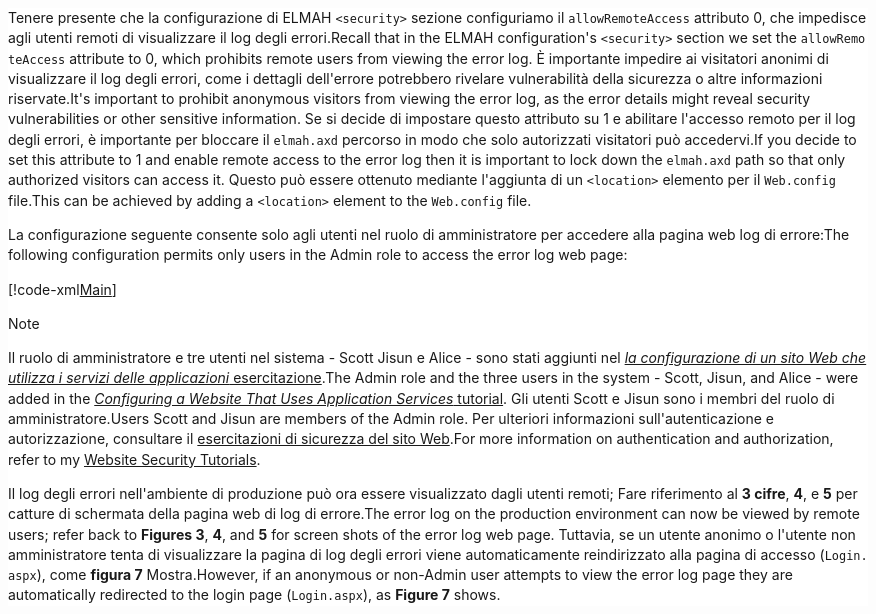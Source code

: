 <span data-ttu-id="6bb49-242">Tenere presente che la configurazione di ELMAH `<security>` sezione configuriamo il `allowRemoteAccess` attributo 0, che impedisce agli utenti remoti di visualizzare il log degli errori.</span><span class="sxs-lookup"><span data-stu-id="6bb49-242">Recall that in the ELMAH configuration's `<security>` section we set the `allowRemoteAccess` attribute to 0, which prohibits remote users from viewing the error log.</span></span> <span data-ttu-id="6bb49-243">È importante impedire ai visitatori anonimi di visualizzare il log degli errori, come i dettagli dell'errore potrebbero rivelare vulnerabilità della sicurezza o altre informazioni riservate.</span><span class="sxs-lookup"><span data-stu-id="6bb49-243">It's important to prohibit anonymous visitors from viewing the error log, as the error details might reveal security vulnerabilities or other sensitive information.</span></span> <span data-ttu-id="6bb49-244">Se si decide di impostare questo attributo su 1 e abilitare l'accesso remoto per il log degli errori, è importante per bloccare il `elmah.axd` percorso in modo che solo autorizzati visitatori può accedervi.</span><span class="sxs-lookup"><span data-stu-id="6bb49-244">If you decide to set this attribute to 1 and enable remote access to the error log then it is important to lock down the `elmah.axd` path so that only authorized visitors can access it.</span></span> <span data-ttu-id="6bb49-245">Questo può essere ottenuto mediante l'aggiunta di un `<location>` elemento per il `Web.config` file.</span><span class="sxs-lookup"><span data-stu-id="6bb49-245">This can be achieved by adding a `<location>` element to the `Web.config` file.</span></span>

<span data-ttu-id="6bb49-246">La configurazione seguente consente solo agli utenti nel ruolo di amministratore per accedere alla pagina web log di errore:</span><span class="sxs-lookup"><span data-stu-id="6bb49-246">The following configuration permits only users in the Admin role to access the error log web page:</span></span>

[!code-xml[Main](logging-error-details-with-elmah-cs/samples/sample5.xml)]

> [!NOTE]
> <span data-ttu-id="6bb49-247">Il ruolo di amministratore e tre utenti nel sistema - Scott Jisun e Alice - sono stati aggiunti nel [ *la configurazione di un sito Web che utilizza i servizi delle applicazioni* esercitazione](configuring-a-website-that-uses-application-services-cs.md).</span><span class="sxs-lookup"><span data-stu-id="6bb49-247">The Admin role and the three users in the system - Scott, Jisun, and Alice - were added in the [*Configuring a Website That Uses Application Services* tutorial](configuring-a-website-that-uses-application-services-cs.md).</span></span> <span data-ttu-id="6bb49-248">Gli utenti Scott e Jisun sono i membri del ruolo di amministratore.</span><span class="sxs-lookup"><span data-stu-id="6bb49-248">Users Scott and Jisun are members of the Admin role.</span></span> <span data-ttu-id="6bb49-249">Per ulteriori informazioni sull'autenticazione e autorizzazione, consultare il [esercitazioni di sicurezza del sito Web](../../older-versions-security/introduction/security-basics-and-asp-net-support-cs.md).</span><span class="sxs-lookup"><span data-stu-id="6bb49-249">For more information on authentication and authorization, refer to my [Website Security Tutorials](../../older-versions-security/introduction/security-basics-and-asp-net-support-cs.md).</span></span>


<span data-ttu-id="6bb49-250">Il log degli errori nell'ambiente di produzione può ora essere visualizzato dagli utenti remoti; Fare riferimento al **3 cifre**, **4**, e **5** per catture di schermata della pagina web di log di errore.</span><span class="sxs-lookup"><span data-stu-id="6bb49-250">The error log on the production environment can now be viewed by remote users; refer back to **Figures 3**, **4**, and **5** for screen shots of the error log web page.</span></span> <span data-ttu-id="6bb49-251">Tuttavia, se un utente anonimo o l'utente non amministratore tenta di visualizzare la pagina di log degli errori viene automaticamente reindirizzato alla pagina di accesso (`Login.aspx`), come **figura 7** Mostra.</span><span class="sxs-lookup"><span data-stu-id="6bb49-251">However, if an anonymous or non-Admin user attempts to view the error log page they are automatically redirected to the login page (`Login.aspx`), as **Figure 7** shows.</span></span>
